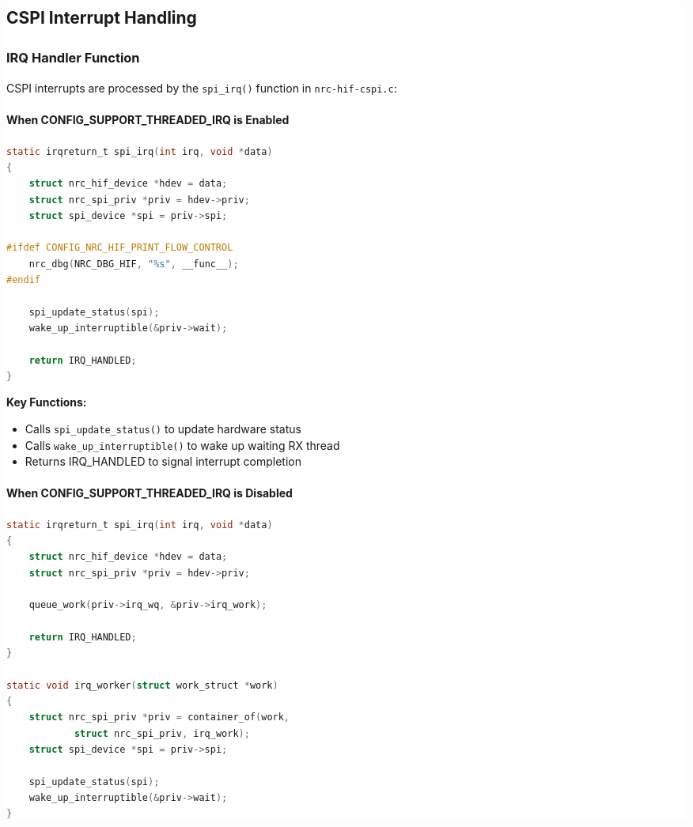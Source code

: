 ## CSPI Interrupt Handling

### IRQ Handler Function

CSPI interrupts are processed by the `spi_irq()` function in `nrc-hif-cspi.c`:

#### When CONFIG_SUPPORT_THREADED_IRQ is Enabled

```c
static irqreturn_t spi_irq(int irq, void *data)
{
    struct nrc_hif_device *hdev = data;
    struct nrc_spi_priv *priv = hdev->priv;
    struct spi_device *spi = priv->spi;

#ifdef CONFIG_NRC_HIF_PRINT_FLOW_CONTROL
    nrc_dbg(NRC_DBG_HIF, "%s", __func__);
#endif

    spi_update_status(spi);
    wake_up_interruptible(&priv->wait);

    return IRQ_HANDLED;
}
```

**Key Functions:**
- Calls `spi_update_status()` to update hardware status
- Calls `wake_up_interruptible()` to wake up waiting RX thread
- Returns IRQ_HANDLED to signal interrupt completion

#### When CONFIG_SUPPORT_THREADED_IRQ is Disabled

```c
static irqreturn_t spi_irq(int irq, void *data)
{
    struct nrc_hif_device *hdev = data;
    struct nrc_spi_priv *priv = hdev->priv;

    queue_work(priv->irq_wq, &priv->irq_work);

    return IRQ_HANDLED;
}

static void irq_worker(struct work_struct *work)
{
    struct nrc_spi_priv *priv = container_of(work,
            struct nrc_spi_priv, irq_work);
    struct spi_device *spi = priv->spi;

    spi_update_status(spi);
    wake_up_interruptible(&priv->wait);
}
```
